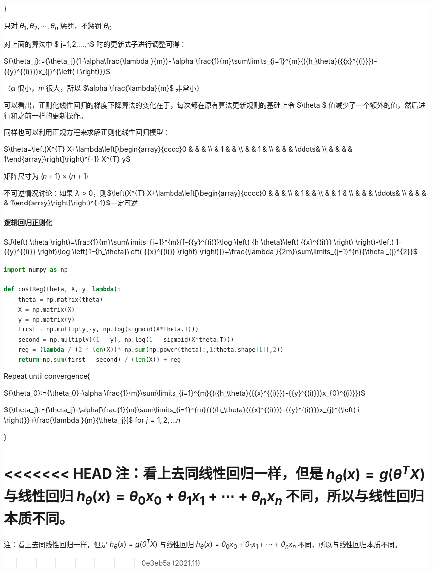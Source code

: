 }

只对 $\theta_1,\theta_2,\cdots,\theta_n$ 惩罚，不惩罚 $\theta_0$

对上面的算法中 $ j=1,2,...,n$ 时的更新式子进行调整可得：

${\theta_j}:={\theta_j}(1-\alpha\frac{\lambda }{m})- \alpha \frac{1}{m}\sum\limits_{i=1}^{m}{({h_\theta}({{x}^{(i)}})-{{y}^{(i)}})x_{j}^{\left( i \right)}}$

（$\alpha$ 很小，$m$ 很大，所以 $\alpha \frac{\lambda}{m}$ 非常小）

可以看出，正则化线性回归的梯度下降算法的变化在于，每次都在原有算法更新规则的基础上令 $\theta $ 值减少了一个额外的值，然后进行和之前一样的更新操作。

同样也可以利用正规方程来求解正则化线性回归模型：

$\theta=\left(X^{T} X+\lambda\left[\begin{array}{cccc}0 & & & \\ & 1 & & \\ & & 1 & \\ & & & \ddots& \\ & & & & 1\end{array}\right]\right)^{-1} X^{T} y$

矩阵尺寸为 $(n+1)\times(n+1)$

不可逆情况讨论：如果 $\lambda>0$，则$\left(X^{T} X+\lambda\left[\begin{array}{cccc}0 & & & \\ & 1 & & \\ & & 1 & \\ & & & \ddots& \\ & & & & 1\end{array}\right]\right)^{-1}$一定可逆

#### 逻辑回归正则化

$J\left( \theta  \right)=\frac{1}{m}\sum\limits_{i=1}^{m}{[-{{y}^{(i)}}\log \left( {h_\theta}\left( {{x}^{(i)}} \right) \right)-\left( 1-{{y}^{(i)}} \right)\log \left( 1-{h_\theta}\left( {{x}^{(i)}} \right) \right)]}+\frac{\lambda }{2m}\sum\limits_{j=1}^{n}{\theta _{j}^{2}}$

```python
import numpy as np

def costReg(theta, X, y, lambda):
    theta = np.matrix(theta)
    X = np.matrix(X)
    y = np.matrix(y)
    first = np.multiply(-y, np.log(sigmoid(X*theta.T)))
    second = np.multiply((1 - y), np.log(1 - sigmoid(X*theta.T)))
    reg = (lambda / (2 * len(X))* np.sum(np.power(theta[:,1:theta.shape[1]],2))
    return np.sum(first - second) / (len(X)) + reg
```

Repeat until convergence{

${\theta_0}:={\theta_0}-\alpha \frac{1}{m}\sum\limits_{i=1}^{m}{(({h_\theta}({{x}^{(i)}})-{{y}^{(i)}})x_{0}^{(i)}})$

${\theta_j}:={\theta_j}-\alpha[\frac{1}{m}\sum\limits_{i=1}^{m}{(({h_\theta}({{x}^{(i)}})-{{y}^{(i)}})x_{j}^{\left( i \right)}}+\frac{\lambda }{m}{\theta_j}]$  for $j=1,2,...n$

}

<<<<<<< HEAD
注：看上去同线性回归一样，但是 ${h_\theta}\left( x \right)=g\left( {\theta^T}X \right)$ 与线性回归 $h_\theta(x)=\theta_0x_0+\theta_1x_1+ \cdots +\theta_nx_n$ 不同，所以与线性回归本质不同。
=======
注：看上去同线性回归一样，但是 ${h_\theta}\left( x \right)=g\left( {\theta^T}X \right)$ 与线性回归 $h_\theta(x)=\theta_0x_0+\theta_1x_1+ \cdots +\theta_nx_n$ 不同，所以与线性回归本质不同。
>>>>>>> 0e3eb5a (2021.11)
